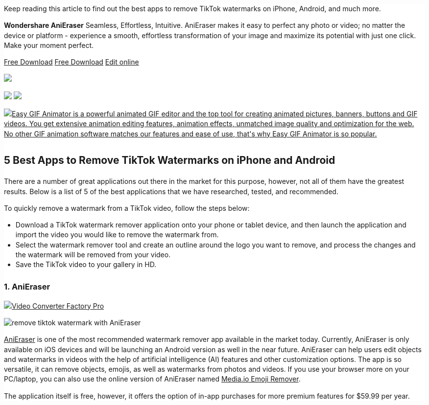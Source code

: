 Keep reading this article to find out the best apps to remove TikTok watermarks on iPhone, Android, and much more.
  
**Wondershare AniEraser** Seamless, Effortless, Intuitive.
 AniEraser makes it easy to perfect any photo or video; no matter the device or platform - experience a smooth, effortless transformation of your image and maximize its potential with just one click.  
 Make your moment perfect.

[Free Download](https://tools.techidaily.com/wondershare/anieraser/download/) [Free Download](https://tools.techidaily.com/wondershare/anieraser/download/) [Edit online](https://anieraser.media.io/app/?utm%5Fsource=linkshare&utm%5Fmedium=affiliate&utm%5Fcampaign=fx-article&utm%5Fcontent=link%5F21111411%5F2023-02-21)


<a href="https://store.iobit.com/order/checkout.php?PRODS=1468905&QTY=1&AFFILIATE=108875&CART=1"><img src="https://secure.avangate.com/images/merchant/184260348236f9554fe9375772ff966e/ascscan_728x90.png" border="0"></a>

![](https://images.media.io/anieraser/anieraser/article_recommend.png) ![](https://neveragain.allstatics.com/2019/assets/icon/logo/anieraser-square.svg)


<a href="https://secure.2checkout.com/order/checkout.php?PRODS=174416&QTY=1&AFFILIATE=108875&CART=1"><img src="https://www.easygifanimator.net/images/gif-animator.png" border="0">Easy GIF Animator is a powerful animated GIF editor and the top tool for creating animated pictures, banners, buttons and GIF videos. You get extensive animation editing features, animation effects, unmatched image quality and optimization for the web. No other GIF animation software matches our features and ease of use, that's why Easy GIF Animator is so popular.</a>

## 5 Best Apps to Remove TikTok Watermarks on iPhone and Android

There are a number of great applications out there in the market for this purpose, however, not all of them have the greatest results. Below is a list of 5 of the best applications that we have researched, tested, and recommended.

To quickly remove a watermark from a TikTok video, follow the steps below:

* Download a TikTok watermark remover application onto your phone or tablet device, and then launch the application and import the video you would like to remove the watermark from.
* Select the watermark remover tool and create an outline around the logo you want to remove, and process the changes and the watermark will be removed from your video.
* Save the TikTok video to your gallery in HD.

### 1. AniEraser


<a href="https://secure.2checkout.com/order/checkout.php?PRODS=4537547&QTY=1&AFFILIATE=108875&CART=1"><img src="https://secure.avangate.com/images/merchant/4b0a0290ad7df100b77e86839989a75e/products/vcfpro.png" border="0">Video Converter Factory Pro</a>

![remove tiktok watermark with AniEraser](https://images.wondershare.com/filmora/article-images/anieraser-tiktok-watermark-remover.jpg)

[AniEraser](https://apps.apple.com/app/id1661893606) is one of the most recommended watermark remover app available in the market today. Currently, AniEraser is only available on iOS devices and will be launching an Android version as well in the near future. AniEraser can help users edit objects and watermarks in videos with the help of artificial intelligence (AI) features and other customization options. The app is so versatile, it can remove objects, emojis, as well as watermarks from photos and videos. If you use your browser more on your PC/laptop, you can also use the online version of AniEraser named [Media.io Emoji Remover](https://www.media.io/video-watermark-remover.html).

The application itself is free, however, it offers the option of in-app purchases for more premium features for $59.99 per year.
